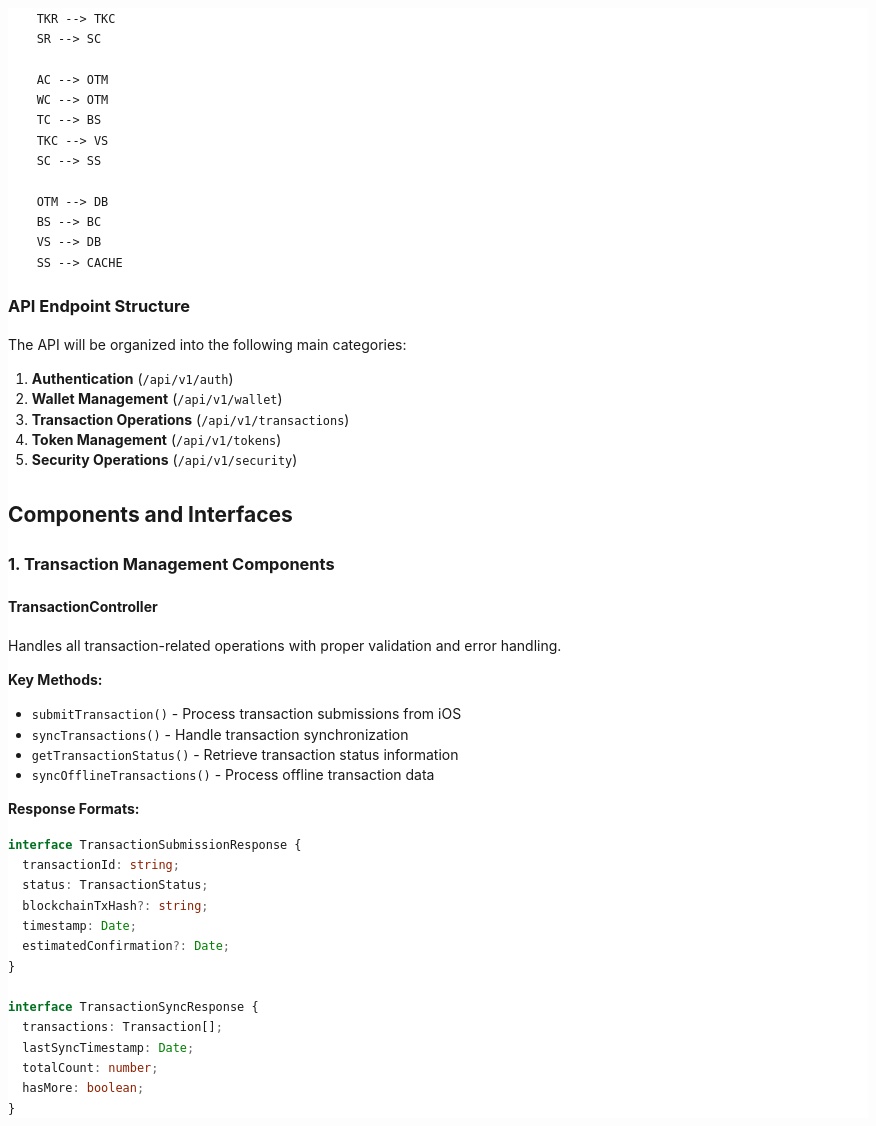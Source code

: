 ```mermaid
    TKR --> TKC
    SR --> SC
    
    AC --> OTM
    WC --> OTM
    TC --> BS
    TKC --> VS
    SC --> SS
    
    OTM --> DB
    BS --> BC
    VS --> DB
    SS --> CACHE
```

### API Endpoint Structure

The API will be organized into the following main categories:

1. **Authentication** (`/api/v1/auth`)
2. **Wallet Management** (`/api/v1/wallet`)
3. **Transaction Operations** (`/api/v1/transactions`)
4. **Token Management** (`/api/v1/tokens`)
5. **Security Operations** (`/api/v1/security`)

## Components and Interfaces

### 1. Transaction Management Components

#### TransactionController
Handles all transaction-related operations with proper validation and error handling.

**Key Methods:**
- `submitTransaction()` - Process transaction submissions from iOS
- `syncTransactions()` - Handle transaction synchronization
- `getTransactionStatus()` - Retrieve transaction status information
- `syncOfflineTransactions()` - Process offline transaction data

**Response Formats:**
```typescript
interface TransactionSubmissionResponse {
  transactionId: string;
  status: TransactionStatus;
  blockchainTxHash?: string;
  timestamp: Date;
  estimatedConfirmation?: Date;
}

interface TransactionSyncResponse {
  transactions: Transaction[];
  lastSyncTimestamp: Date;
  totalCount: number;
  hasMore: boolean;
}
```
